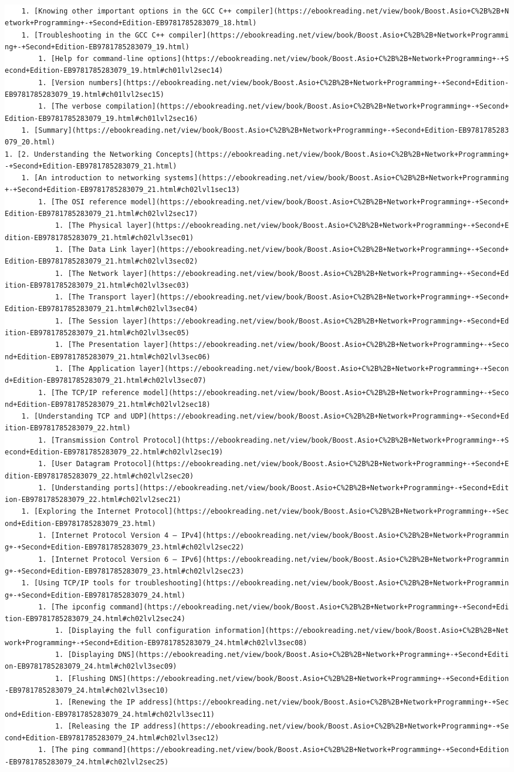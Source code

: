         1. [Knowing other important options in the GCC C++ compiler](https://ebookreading.net/view/book/Boost.Asio+C%2B%2B+Network+Programming+-+Second+Edition-EB9781785283079_18.html)
        1. [Troubleshooting in the GCC C++ compiler](https://ebookreading.net/view/book/Boost.Asio+C%2B%2B+Network+Programming+-+Second+Edition-EB9781785283079_19.html)
            1. [Help for command-line options](https://ebookreading.net/view/book/Boost.Asio+C%2B%2B+Network+Programming+-+Second+Edition-EB9781785283079_19.html#ch01lvl2sec14)
            1. [Version numbers](https://ebookreading.net/view/book/Boost.Asio+C%2B%2B+Network+Programming+-+Second+Edition-EB9781785283079_19.html#ch01lvl2sec15)
            1. [The verbose compilation](https://ebookreading.net/view/book/Boost.Asio+C%2B%2B+Network+Programming+-+Second+Edition-EB9781785283079_19.html#ch01lvl2sec16)
        1. [Summary](https://ebookreading.net/view/book/Boost.Asio+C%2B%2B+Network+Programming+-+Second+Edition-EB9781785283079_20.html)
    1. [2. Understanding the Networking Concepts](https://ebookreading.net/view/book/Boost.Asio+C%2B%2B+Network+Programming+-+Second+Edition-EB9781785283079_21.html)
        1. [An introduction to networking systems](https://ebookreading.net/view/book/Boost.Asio+C%2B%2B+Network+Programming+-+Second+Edition-EB9781785283079_21.html#ch02lvl1sec13)
            1. [The OSI reference model](https://ebookreading.net/view/book/Boost.Asio+C%2B%2B+Network+Programming+-+Second+Edition-EB9781785283079_21.html#ch02lvl2sec17)
                1. [The Physical layer](https://ebookreading.net/view/book/Boost.Asio+C%2B%2B+Network+Programming+-+Second+Edition-EB9781785283079_21.html#ch02lvl3sec01)
                1. [The Data Link layer](https://ebookreading.net/view/book/Boost.Asio+C%2B%2B+Network+Programming+-+Second+Edition-EB9781785283079_21.html#ch02lvl3sec02)
                1. [The Network layer](https://ebookreading.net/view/book/Boost.Asio+C%2B%2B+Network+Programming+-+Second+Edition-EB9781785283079_21.html#ch02lvl3sec03)
                1. [The Transport layer](https://ebookreading.net/view/book/Boost.Asio+C%2B%2B+Network+Programming+-+Second+Edition-EB9781785283079_21.html#ch02lvl3sec04)
                1. [The Session layer](https://ebookreading.net/view/book/Boost.Asio+C%2B%2B+Network+Programming+-+Second+Edition-EB9781785283079_21.html#ch02lvl3sec05)
                1. [The Presentation layer](https://ebookreading.net/view/book/Boost.Asio+C%2B%2B+Network+Programming+-+Second+Edition-EB9781785283079_21.html#ch02lvl3sec06)
                1. [The Application layer](https://ebookreading.net/view/book/Boost.Asio+C%2B%2B+Network+Programming+-+Second+Edition-EB9781785283079_21.html#ch02lvl3sec07)
            1. [The TCP/IP reference model](https://ebookreading.net/view/book/Boost.Asio+C%2B%2B+Network+Programming+-+Second+Edition-EB9781785283079_21.html#ch02lvl2sec18)
        1. [Understanding TCP and UDP](https://ebookreading.net/view/book/Boost.Asio+C%2B%2B+Network+Programming+-+Second+Edition-EB9781785283079_22.html)
            1. [Transmission Control Protocol](https://ebookreading.net/view/book/Boost.Asio+C%2B%2B+Network+Programming+-+Second+Edition-EB9781785283079_22.html#ch02lvl2sec19)
            1. [User Datagram Protocol](https://ebookreading.net/view/book/Boost.Asio+C%2B%2B+Network+Programming+-+Second+Edition-EB9781785283079_22.html#ch02lvl2sec20)
            1. [Understanding ports](https://ebookreading.net/view/book/Boost.Asio+C%2B%2B+Network+Programming+-+Second+Edition-EB9781785283079_22.html#ch02lvl2sec21)
        1. [Exploring the Internet Protocol](https://ebookreading.net/view/book/Boost.Asio+C%2B%2B+Network+Programming+-+Second+Edition-EB9781785283079_23.html)
            1. [Internet Protocol Version 4 – IPv4](https://ebookreading.net/view/book/Boost.Asio+C%2B%2B+Network+Programming+-+Second+Edition-EB9781785283079_23.html#ch02lvl2sec22)
            1. [Internet Protocol Version 6 – IPv6](https://ebookreading.net/view/book/Boost.Asio+C%2B%2B+Network+Programming+-+Second+Edition-EB9781785283079_23.html#ch02lvl2sec23)
        1. [Using TCP/IP tools for troubleshooting](https://ebookreading.net/view/book/Boost.Asio+C%2B%2B+Network+Programming+-+Second+Edition-EB9781785283079_24.html)
            1. [The ipconfig command](https://ebookreading.net/view/book/Boost.Asio+C%2B%2B+Network+Programming+-+Second+Edition-EB9781785283079_24.html#ch02lvl2sec24)
                1. [Displaying the full configuration information](https://ebookreading.net/view/book/Boost.Asio+C%2B%2B+Network+Programming+-+Second+Edition-EB9781785283079_24.html#ch02lvl3sec08)
                1. [Displaying DNS](https://ebookreading.net/view/book/Boost.Asio+C%2B%2B+Network+Programming+-+Second+Edition-EB9781785283079_24.html#ch02lvl3sec09)
                1. [Flushing DNS](https://ebookreading.net/view/book/Boost.Asio+C%2B%2B+Network+Programming+-+Second+Edition-EB9781785283079_24.html#ch02lvl3sec10)
                1. [Renewing the IP address](https://ebookreading.net/view/book/Boost.Asio+C%2B%2B+Network+Programming+-+Second+Edition-EB9781785283079_24.html#ch02lvl3sec11)
                1. [Releasing the IP address](https://ebookreading.net/view/book/Boost.Asio+C%2B%2B+Network+Programming+-+Second+Edition-EB9781785283079_24.html#ch02lvl3sec12)
            1. [The ping command](https://ebookreading.net/view/book/Boost.Asio+C%2B%2B+Network+Programming+-+Second+Edition-EB9781785283079_24.html#ch02lvl2sec25)